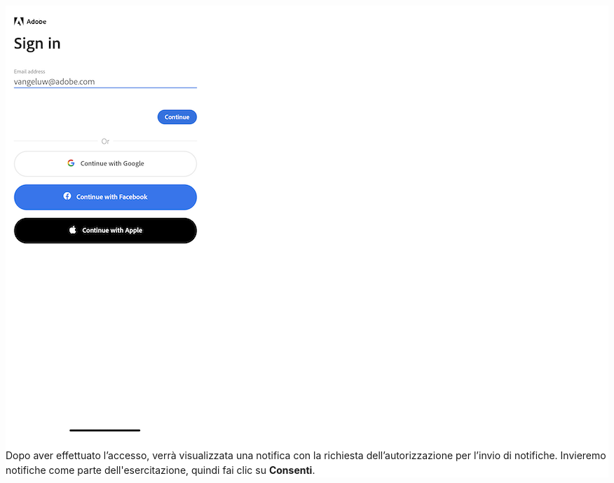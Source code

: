 ![DSN](./../../../modules/gettingstarted/gettingstarted/images/mobileappn2.png)

Dopo aver effettuato l’accesso, verrà visualizzata una notifica con la richiesta dell’autorizzazione per l’invio di notifiche. Invieremo notifiche come parte dell&#39;esercitazione, quindi fai clic su **Consenti**.
